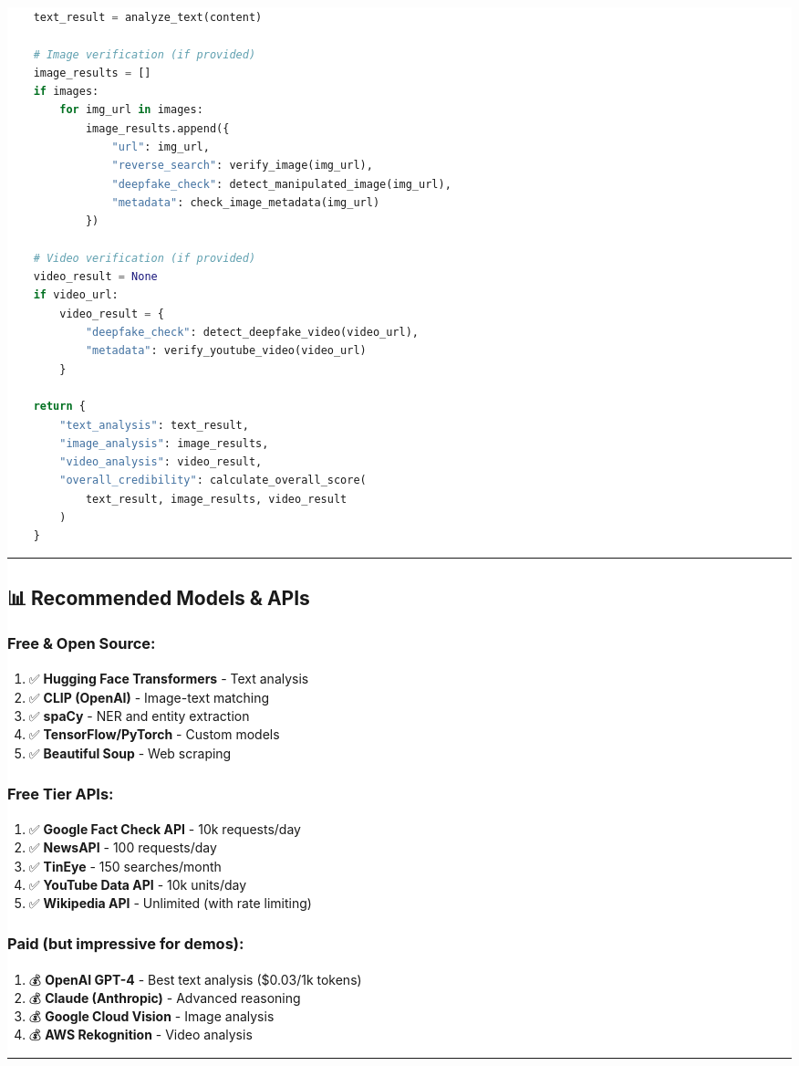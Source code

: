 ```python
    text_result = analyze_text(content)
    
    # Image verification (if provided)
    image_results = []
    if images:
        for img_url in images:
            image_results.append({
                "url": img_url,
                "reverse_search": verify_image(img_url),
                "deepfake_check": detect_manipulated_image(img_url),
                "metadata": check_image_metadata(img_url)
            })
    
    # Video verification (if provided)
    video_result = None
    if video_url:
        video_result = {
            "deepfake_check": detect_deepfake_video(video_url),
            "metadata": verify_youtube_video(video_url)
        }
    
    return {
        "text_analysis": text_result,
        "image_analysis": image_results,
        "video_analysis": video_result,
        "overall_credibility": calculate_overall_score(
            text_result, image_results, video_result
        )
    }
```

---

## 📊 Recommended Models & APIs

### **Free & Open Source:**
1. ✅ **Hugging Face Transformers** - Text analysis
2. ✅ **CLIP (OpenAI)** - Image-text matching
3. ✅ **spaCy** - NER and entity extraction
4. ✅ **TensorFlow/PyTorch** - Custom models
5. ✅ **Beautiful Soup** - Web scraping

### **Free Tier APIs:**
1. ✅ **Google Fact Check API** - 10k requests/day
2. ✅ **NewsAPI** - 100 requests/day
3. ✅ **TinEye** - 150 searches/month
4. ✅ **YouTube Data API** - 10k units/day
5. ✅ **Wikipedia API** - Unlimited (with rate limiting)

### **Paid (but impressive for demos):**
1. 💰 **OpenAI GPT-4** - Best text analysis ($0.03/1k tokens)
2. 💰 **Claude (Anthropic)** - Advanced reasoning
3. 💰 **Google Cloud Vision** - Image analysis
4. 💰 **AWS Rekognition** - Video analysis

---